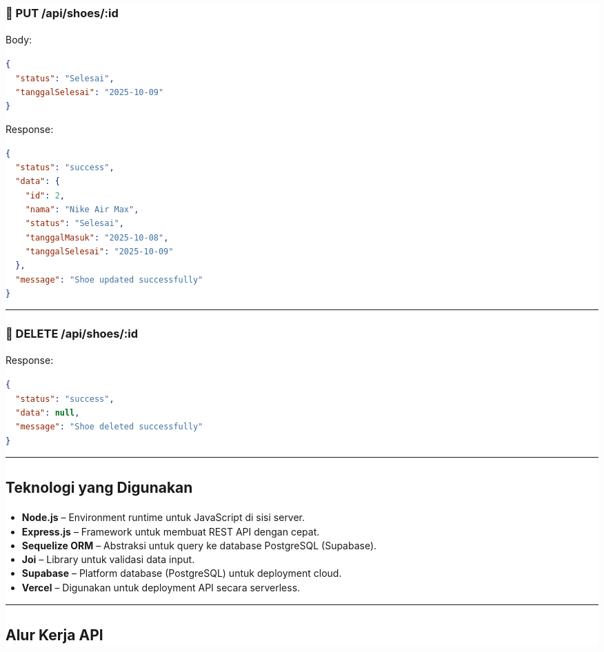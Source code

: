 ### 🔹 PUT /api/shoes/:id

Body:

```json
{
  "status": "Selesai",
  "tanggalSelesai": "2025-10-09"
}
```

Response:

```json
{
  "status": "success",
  "data": {
    "id": 2,
    "nama": "Nike Air Max",
    "status": "Selesai",
    "tanggalMasuk": "2025-10-08",
    "tanggalSelesai": "2025-10-09"
  },
  "message": "Shoe updated successfully"
}
```

---

### 🔹 DELETE /api/shoes/:id

Response:

```json
{
  "status": "success",
  "data": null,
  "message": "Shoe deleted successfully"
}
```

---

## Teknologi yang Digunakan

- **Node.js** – Environment runtime untuk JavaScript di sisi server.
- **Express.js** – Framework untuk membuat REST API dengan cepat.
- **Sequelize ORM** – Abstraksi untuk query ke database PostgreSQL (Supabase).
- **Joi** – Library untuk validasi data input.
- **Supabase** – Platform database (PostgreSQL) untuk deployment cloud.
- **Vercel** – Digunakan untuk deployment API secara serverless.

---

## Alur Kerja API
